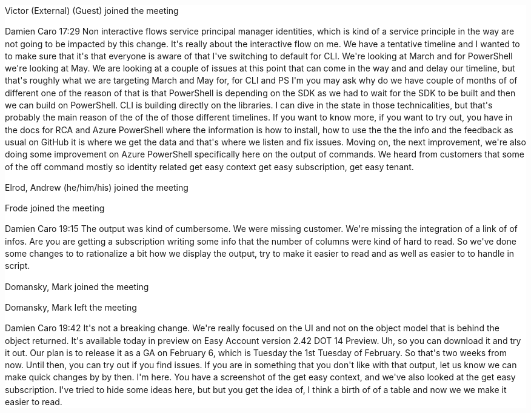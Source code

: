 Victor (External) (Guest) joined the meeting

Damien Caro   17:29
Non interactive flows service principal manager identities, which is kind of a service principle in the way are not going to be impacted by this change.
It's really about the interactive flow on me.
We have a tentative timeline and I wanted to to make sure that it's that everyone is aware of that I've switching to default for CLI.
We're looking at March and for PowerShell we're looking at May.
We are looking at a couple of issues at this point that can come in the way and and delay our timeline, but that's roughly what we are targeting March and May for, for CLI and PS I'm you may ask why do we have couple of months of of different one of the reason of that is that PowerShell is depending on the SDK as we had to wait for the SDK to be built and then we can build on PowerShell.
CLI is building directly on the libraries.
I can dive in the state in those technicalities, but that's probably the main reason of the of the of those different timelines.
If you want to know more, if you want to try out, you have in the docs for RCA and Azure PowerShell where the information is how to install, how to use the the the info and the feedback as usual on GitHub it is where we get the data and that's where we listen and fix issues.
Moving on, the next improvement, we're also doing some improvement on Azure PowerShell specifically here on the output of commands.
We heard from customers that some of the off command mostly so identity related get easy context get easy subscription, get easy tenant.

Elrod, Andrew (he/him/his) joined the meeting

Frode joined the meeting

Damien Caro   19:15
The output was kind of cumbersome.
We were missing customer.
We're missing the integration of a link of of infos.
Are you are getting a subscription writing some info that the number of columns were kind of hard to read.
So we've done some changes to to rationalize a bit how we display the output, try to make it easier to read and as well as easier to to handle in script.

Domansky, Mark joined the meeting

Domansky, Mark left the meeting

Damien Caro   19:42
It's not a breaking change.
We're really focused on the UI and not on the object model that is behind the object returned.
It's available today in preview on Easy Account version 2.42 DOT 14 Preview.
Uh, so you can download it and try it out.
Our plan is to release it as a GA on February 6, which is Tuesday the 1st Tuesday of February.
So that's two weeks from now.
Until then, you can try out if you find issues.
If you are in something that you don't like with that output, let us know we can make quick changes by by then.
I'm here.
You have a screenshot of the get easy context, and we've also looked at the get easy subscription.
I've tried to hide some ideas here, but but you get the idea of, I think a birth of of a table and now we we make it easier to read.
